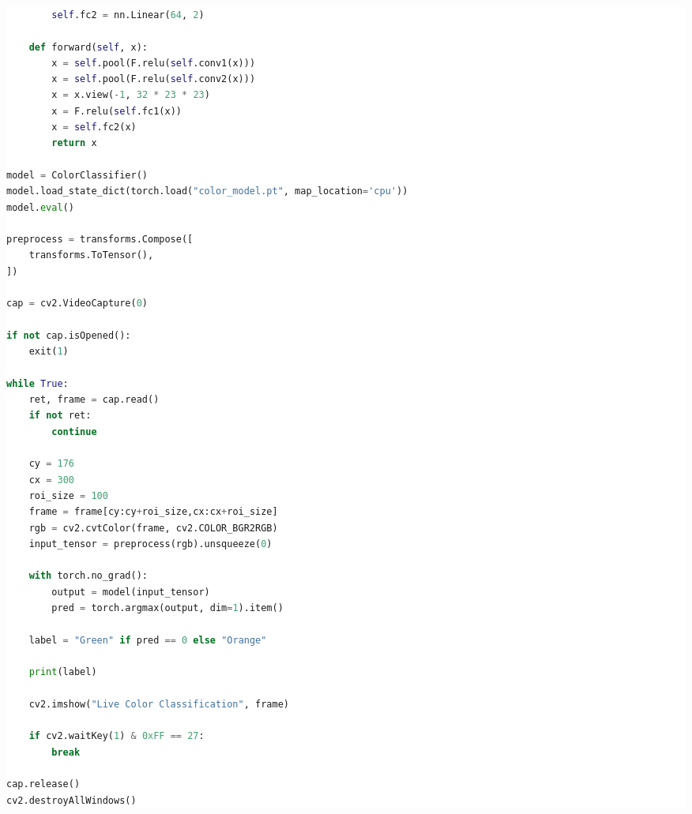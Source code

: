 ```python
        self.fc2 = nn.Linear(64, 2)  

    def forward(self, x):
        x = self.pool(F.relu(self.conv1(x)))   
        x = self.pool(F.relu(self.conv2(x)))   
        x = x.view(-1, 32 * 23 * 23)
        x = F.relu(self.fc1(x))
        x = self.fc2(x)
        return x

model = ColorClassifier()
model.load_state_dict(torch.load("color_model.pt", map_location='cpu'))
model.eval()

preprocess = transforms.Compose([
    transforms.ToTensor(), 
])

cap = cv2.VideoCapture(0)  

if not cap.isOpened():
    exit(1)

while True:
    ret, frame = cap.read()
    if not ret:
        continue

    cy = 176
    cx = 300
    roi_size = 100
    frame = frame[cy:cy+roi_size,cx:cx+roi_size]
    rgb = cv2.cvtColor(frame, cv2.COLOR_BGR2RGB)
    input_tensor = preprocess(rgb).unsqueeze(0)

    with torch.no_grad():
        output = model(input_tensor)
        pred = torch.argmax(output, dim=1).item()

    label = "Green" if pred == 0 else "Orange"

    print(label)

    cv2.imshow("Live Color Classification", frame)

    if cv2.waitKey(1) & 0xFF == 27:
        break

cap.release()
cv2.destroyAllWindows()
```
